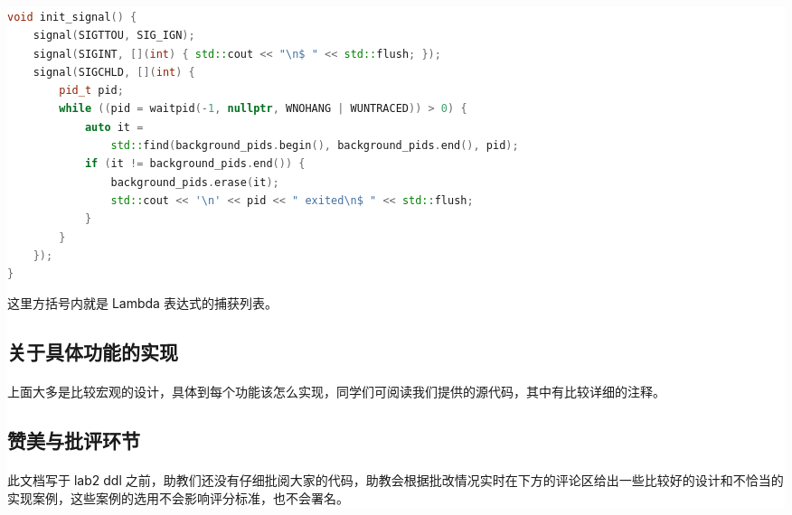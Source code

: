 ```C++
void init_signal() {
    signal(SIGTTOU, SIG_IGN);
    signal(SIGINT, [](int) { std::cout << "\n$ " << std::flush; });
    signal(SIGCHLD, [](int) {
        pid_t pid;
        while ((pid = waitpid(-1, nullptr, WNOHANG | WUNTRACED)) > 0) {
            auto it =
                std::find(background_pids.begin(), background_pids.end(), pid);
            if (it != background_pids.end()) {
                background_pids.erase(it);
                std::cout << '\n' << pid << " exited\n$ " << std::flush;
            }
        }
    });
}
```

这里方括号内就是 Lambda 表达式的捕获列表。

## 关于具体功能的实现

上面大多是比较宏观的设计，具体到每个功能该怎么实现，同学们可阅读我们提供的源代码，其中有比较详细的注释。

## 赞美与批评环节

此文档写于 lab2 ddl 之前，助教们还没有仔细批阅大家的代码，助教会根据批改情况实时在下方的评论区给出一些比较好的设计和不恰当的实现案例，这些案例的选用不会影响评分标准，也不会署名。
